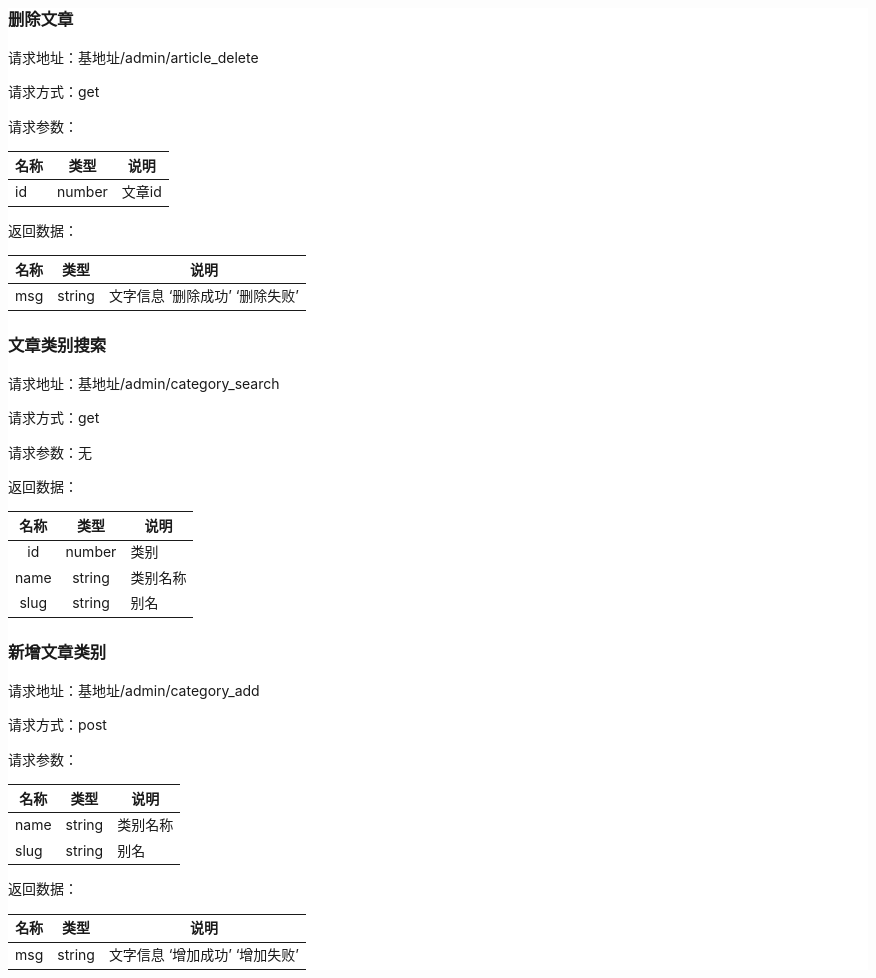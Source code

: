

### 删除文章

请求地址：基地址/admin/article_delete

请求方式：get

请求参数：

| 名称 | 类型   | 说明   |
| ---- | ------ | ------ |
| id   | number | 文章id |

返回数据：

| 名称 |  类型  | 说明                              |
| :--: | :----: | --------------------------------- |
| msg  | string | 文字信息  ‘删除成功’   ‘删除失败’ |



### 文章类别搜索

请求地址：基地址/admin/category_search

请求方式：get

请求参数：无

返回数据：

| 名称 |  类型  | 说明     |
| :--: | :----: | -------- |
|  id  | number | 类别     |
| name | string | 类别名称 |
| slug | string | 别名     |



### 新增文章类别

请求地址：基地址/admin/category_add

请求方式：post

请求参数：

| 名称 | 类型   | 说明     |
| ---- | ------ | -------- |
| name | string | 类别名称 |
| slug | string | 别名     |

返回数据：

| 名称 |  类型  | 说明                              |
| :--: | :----: | --------------------------------- |
| msg  | string | 文字信息  ‘增加成功’   ‘增加失败’ |
